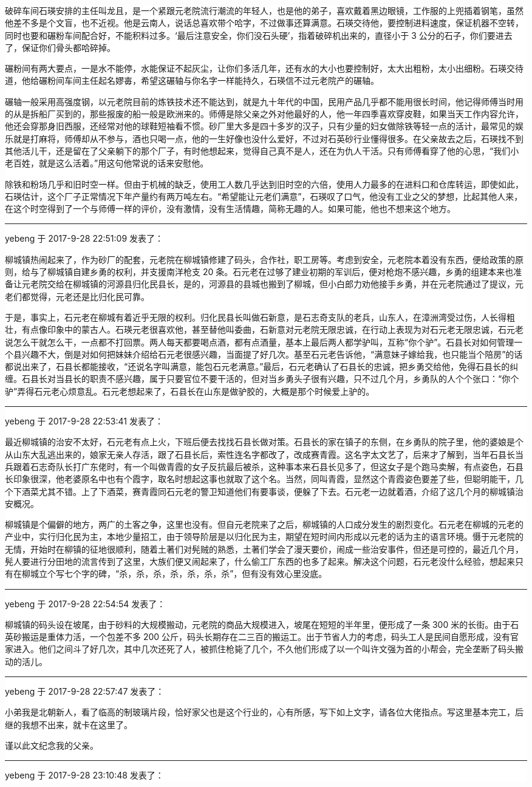 破碎车间石瑛安排的主任叫龙且，是一个紧跟元老院流行潮流的年轻人，也是他的弟子，喜欢戴着黑边眼镜，工作服的上兜插着钢笔，虽然他差不多是个文盲，也不近视。他是云南人，说话总喜欢带个哈字，不过做事还算满意。石瑛交待他，要控制进料速度，保证机器不空转，同时也要和碾粉车间配合好，不能积料过多。‘最后注意安全，你们没石头硬’，指着破碎机出来的，直径小于 3 公分的石子，你们要进去了，保证你们骨头都哈碎掉。

碾粉间有两大要点，一是水不能停，水能保证不起灰尘，让你们多活几年，还有水的大小也要控制好，太大出粗粉，太小出细粉。石瑛交待道，他给碾粉间车间主任起名嫪毐，希望这碾轴与你名字一样能持久，石瑛信不过元老院产的碾轴。

碾轴一般采用高强度钢，以元老院目前的炼铁技术还不能达到，就是九十年代的中国，民用产品几乎都不能用很长时间，他记得师傅当时用的从是拆船厂买到的，那些报废的船一般是欧洲来的。师傅是除父亲之外对他最好的人，他一年四季喜欢穿皮鞋，如果当天工作内容允许，他还会穿那身旧西服，还经常对他的球鞋短袖看不惯。砂厂里大多是四十多岁的汉子，只有少量的妇女做除铁等轻一点的活计，最常见的娱乐就是打麻将，师傅却从不参与，酒也只喝一点，他的一生好像也没什么爱好，不过对石英砂行业懂得很多。在父亲故去之后，石瑛找不到其他活儿干，还是留在了父亲躺下的那个厂子，有时他想起来，觉得自己真不是人，还在为仇人干活。只有师傅看穿了他的心思，“我们小老百姓，就是这么活着。”用这句他常说的话来安慰他。

除铁和粉场几乎和旧时空一样。但由于机械的缺乏，使用工人数几乎达到旧时空的六倍，使用人力最多的在进料口和仓库转运，即使如此，石瑛估计，这个厂子正常情况下年产量约有两万吨左右。“希望能让元老们满意”，石瑛叹了口气，他没有工业之父的梦想，比起其他人来，在这个时空得到了一个与师傅一样的评价，没有激情，没有生活情趣，简称无趣的人。如果可能，他也不想来这个地方。

---

yebeng 于 2017-9-28 22:51:09 发表了：

柳城镇热闹起来了，作为砂厂的配套，元老院在柳城镇修建了码头，合作社，职工房等。考虑到安全，元老院本着没有东西，便给政策的原则，给与了柳城镇自建乡勇的权利，并支援南洋枪支 20 条。石元老在过够了建业初期的军训后，便对枪炮不感兴趣，乡勇的组建本来也准备让元老院交给在柳城镇的河源县归化民县长，是的，河源县的县城也搬到了柳城，但小白郎力劝他接手乡勇，并在元老院通过了提议，元老们都觉得，元老还是比归化民可靠。

于是，事实上，石元老在柳城有着近乎无限的权利。归化民县长叫做石新意，是石志奇支队的老兵，山东人，在漳洲湾受过伤，人长得粗壮，有点像印象中的蒙古人。石瑛元老很喜欢他，甚至替他叫委曲，石新意对元老院无限忠诚，在行动上表现为对石元老无限忠诚，石元老说怎么干就怎么干，一点都不打回票。两人每天都要喝点酒，都有点酒量，基本上最后两人都学驴叫，互称“你个驴”。石县长对如何管理一个县兴趣不大，倒是对如何把妹妹介绍给石元老很感兴趣，当面提了好几次。基至石元老告诉他，“满意妹子嫁给我，也只能当个陪房”的话都说出来了，石县长都能接收，“还说名字叫满意，能包石元老满意。”最后，石元老确认了石县长的忠诚，把乡勇交给他，免得石县长的纠缠。石县长对当县长的职责不感兴趣，属于只要官位不要干活的，但对当乡勇头子很有兴趣，只不过几个月，乡勇队的人个个张口：“你个驴”弄得石元老心烦意乱。石元老想起来了，石县长在山东是做驴胶的，大概是那个时候爱上驴的。

---

yebeng 于 2017-9-28 22:53:41 发表了：

最近柳城镇的治安不太好，石元老有点上火，下班后便去找找石县长做对策。石县长的家在镇子的东侧，在乡勇队的院子里，他的婆娘是个从山东大乱逃出来的，娘家无亲人存活，跟了石县长后，索性连名字都改了，改成赛青霞。这名字太文艺了，后来才了解到，当年石县长当兵跟着石志奇队长打广东佬时，有一个叫做青霞的女子反抗最后被杀，这种事本来石县长见多了，但这女子是个跑马卖解，有点姿色，石县长印象很深，他老婆原名中也有个霞字，取名时想起这事也就取了这个名。当然，同叫青霞，显然这个青霞姿色要差了些，但聪明能干，几个下酒菜尤其不错。上了下酒菜，赛青霞同石元老的警卫知道他们有要事谈，便躲了下去。石元老一边就着酒，介绍了这几个月的柳城镇治安概况。

柳城镇是个偏僻的地方，两广的土客之争，这里也没有。但自元老院来了之后，柳城镇的人口成分发生的剧烈变化。石元老在柳城的元老的产业中，实行归化民为主，本地少量招工，由于领导阶层是以归化民为主，期望在短时间内形成以元老的话为主的语言环境。慑于元老院的无情，开始时在柳镇的征地很顺利，随着土著们对髡贼的熟悉，土著们学会了漫天要价，闹成一些治安事件，但还是可控的，最近几个月，髡人要进行分田地的流言传到了这里，大族们便又闹起来了，什么偷工厂东西的也多了起来。解决这个问题，石元老没什么经验，想起来只有在柳城立个写七个字的碑，“杀，杀，杀，杀，杀，杀，杀”，但有没有效心里没底。

---

yebeng 于 2017-9-28 22:54:54 发表了：

柳城镇的码头设在坡尾，由于砂料的大规模搬动，元老院的商品大规模进入，坡尾在短短的半年里，便形成了一条 300 米的长街。由于石英砂搬运是重体力活，一个包差不多 200 公斤，码头长期存在二三百的搬运工。出于节省人力的考虑，码头工人是民间自愿形成，没有官家进入。他们之间斗了好几次，其中几次还死了人，被抓住枪毙了几个，不久他们形成了以一个叫许文强为首的小帮会，完全垄断了码头搬动的活儿。

---

yebeng 于 2017-9-28 22:57:47 发表了：

小弟我是北朝新人，看了临高的制玻璃片段，恰好家父也是这个行业的，心有所感，写下如上文字，请各位大佬指点。写这里基本完工，后继的我想不出来，就卡在这里了。

谨以此文纪念我的父亲。

---

yebeng 于 2017-9-28 23:10:48 发表了：
